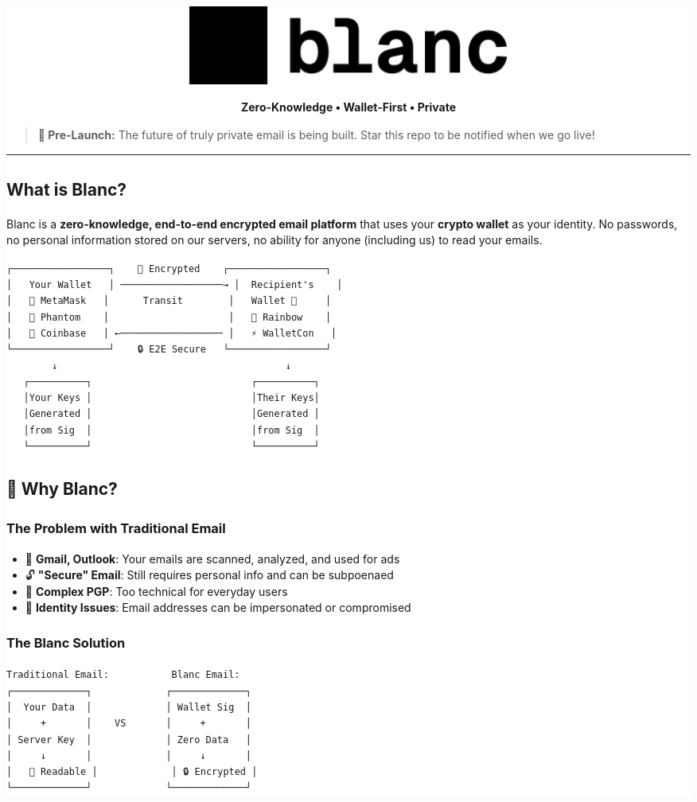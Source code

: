 <div align="center">
  <img src="public/blanc.svg" alt="Blanc Logo" width="400" />
  
  **Zero-Knowledge • Wallet-First • Private**
</div>

> **🚧 Pre-Launch:** The future of truly private email is being built. Star this repo to be notified when we go live!

---

## What is Blanc?

Blanc is a **zero-knowledge, end-to-end encrypted email platform** that uses your **crypto wallet** as your identity. No passwords, no personal information stored on our servers, no ability for anyone (including us) to read your emails.

```
┌─────────────────┐    🔐 Encrypted    ┌─────────────────┐
│   Your Wallet   │ ──────────────────→ │  Recipient's    │
│   📱 MetaMask   │      Transit        │   Wallet 📱     │
│   🦊 Phantom    │                     │   🌈 Rainbow    │
│   💙 Coinbase   │ ←────────────────── │   ⚡ WalletCon   │
└─────────────────┘    🔒 E2E Secure   └─────────────────┘
        ↓                                        ↓
   ┌──────────┐                            ┌──────────┐
   │Your Keys │                            │Their Keys│
   │Generated │                            │Generated │
   │from Sig  │                            │from Sig  │
   └──────────┘                            └──────────┘
```

## 🎯 Why Blanc?

### The Problem with Traditional Email
- 📧 **Gmail, Outlook**: Your emails are scanned, analyzed, and used for ads
- 🔓 **"Secure" Email**: Still requires personal info and can be subpoenaed
- 🔑 **Complex PGP**: Too technical for everyday users
- 👤 **Identity Issues**: Email addresses can be impersonated or compromised

### The Blanc Solution
```
Traditional Email:           Blanc Email:
┌─────────────┐             ┌─────────────┐
│  Your Data  │             │ Wallet Sig  │
│     +       │    VS       │     +       │
│ Server Key  │             │ Zero Data   │
│     ↓       │             │     ↓       │
│   📖 Readable │             │ 🔒 Encrypted │
└─────────────┘             └─────────────┘
```
